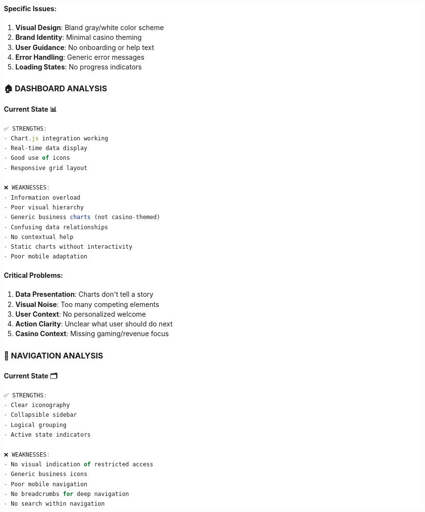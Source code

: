 #### **Specific Issues**:
1. **Visual Design**: Bland gray/white color scheme
2. **Brand Identity**: Minimal casino theming
3. **User Guidance**: No onboarding or help text
4. **Error Handling**: Generic error messages
5. **Loading States**: No progress indicators

### **🏠 DASHBOARD ANALYSIS**

#### **Current State** 📊
```javascript
✅ STRENGTHS:
- Chart.js integration working
- Real-time data display
- Good use of icons
- Responsive grid layout

❌ WEAKNESSES:
- Information overload
- Poor visual hierarchy
- Generic business charts (not casino-themed)
- Confusing data relationships
- No contextual help
- Static charts without interactivity
- Poor mobile adaptation
```

#### **Critical Problems**:
1. **Data Presentation**: Charts don't tell a story
2. **Visual Noise**: Too many competing elements
3. **User Context**: No personalized welcome
4. **Action Clarity**: Unclear what user should do next
5. **Casino Context**: Missing gaming/revenue focus

### **🧭 NAVIGATION ANALYSIS**

#### **Current State** 🗂️
```javascript
✅ STRENGTHS:
- Clear iconography
- Collapsible sidebar
- Logical grouping
- Active state indicators

❌ WEAKNESSES:
- No visual indication of restricted access
- Generic business icons
- Poor mobile navigation
- No breadcrumbs for deep navigation
- No search within navigation
```
